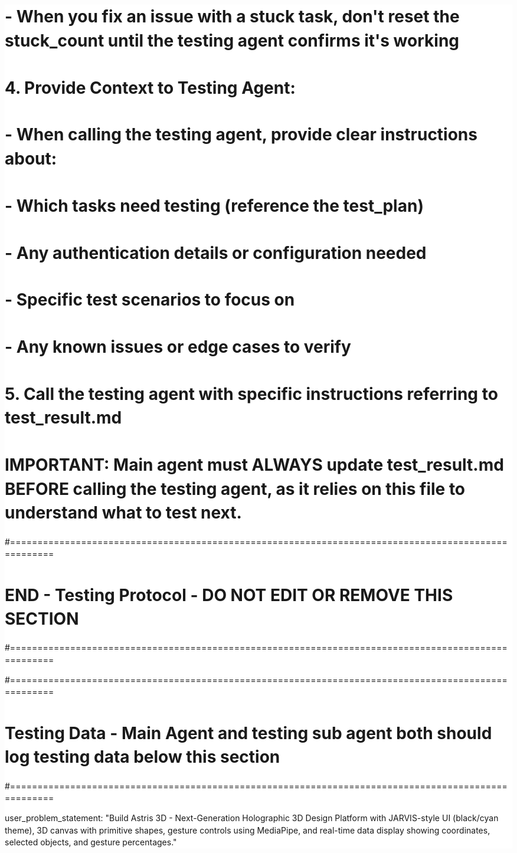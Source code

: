 #    - When you fix an issue with a stuck task, don't reset the stuck_count until the testing agent confirms it's working
#
# 4. Provide Context to Testing Agent:
#    - When calling the testing agent, provide clear instructions about:
#      - Which tasks need testing (reference the test_plan)
#      - Any authentication details or configuration needed
#      - Specific test scenarios to focus on
#      - Any known issues or edge cases to verify
#
# 5. Call the testing agent with specific instructions referring to test_result.md
#
# IMPORTANT: Main agent must ALWAYS update test_result.md BEFORE calling the testing agent, as it relies on this file to understand what to test next.

#====================================================================================================
# END - Testing Protocol - DO NOT EDIT OR REMOVE THIS SECTION
#====================================================================================================



#====================================================================================================
# Testing Data - Main Agent and testing sub agent both should log testing data below this section
#====================================================================================================

user_problem_statement: "Build Astris 3D - Next-Generation Holographic 3D Design Platform with JARVIS-style UI (black/cyan theme), 3D canvas with primitive shapes, gesture controls using MediaPipe, and real-time data display showing coordinates, selected objects, and gesture percentages."
